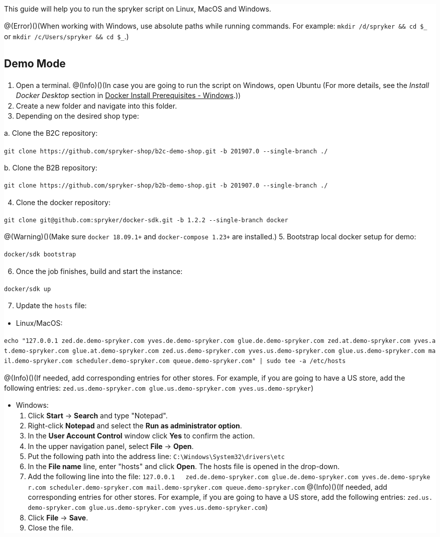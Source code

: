 This guide will help you to run the spryker script on Linux, MacOS and Windows.

@(Error)()(When working with Windows, use absolute paths while running commands. For example: `mkdir /d/spryker && cd $_` or `mkdir /c/Users/spryker && cd $_`.)

## Demo Mode

1. Open a terminal.
@(Info)()(In case you are going to run the script on Windows, open Ubuntu (For more details, see the *Install Docker Desktop* section in [Docker Install Prerequisites - Windows](https://documentation.spryker.com/v3/docs/docker-install-prerequisites-windows-201907).))
2. Create a new folder and navigate into this folder.
3. Depending on the desired shop type:

a. Clone the B2C repository:

```shell
git clone https://github.com/spryker-shop/b2c-demo-shop.git -b 201907.0 --single-branch ./
```

b. Clone the  B2B repository:

```shell
git clone https://github.com/spryker-shop/b2b-demo-shop.git -b 201907.0 --single-branch ./
```
4. Clone the docker repository:
```shell
git clone git@github.com:spryker/docker-sdk.git -b 1.2.2 --single-branch docker
```
@(Warning)()(Make sure `docker 18.09.1+` and `docker-compose 1.23+` are installed.)
5. Bootstrap local docker setup for demo:
```shell
docker/sdk bootstrap
```
6. Once the job finishes, build and start the instance:
```shell
docker/sdk up
```
7. Update the `hosts` file:

  - Linux/MacOS:
```shell
echo "127.0.0.1 zed.de.demo-spryker.com yves.de.demo-spryker.com glue.de.demo-spryker.com zed.at.demo-spryker.com yves.at.demo-spryker.com glue.at.demo-spryker.com zed.us.demo-spryker.com yves.us.demo-spryker.com glue.us.demo-spryker.com mail.demo-spryker.com scheduler.demo-spryker.com queue.demo-spryker.com" | sudo tee -a /etc/hosts
```

@(Info)()(If needed, add corresponding entries for other stores. For example, if you are going to have a US store, add the following entries: `zed.us.demo-spryker.com glue.us.demo-spryker.com yves.us.demo-spryker`)
  - Windows:
    1. Click **Start** → **Search** and type "Notepad".
    2. Right-click **Notepad** and select the **Run as administrator option**.
    3. In the **User Account Control** window click **Yes** to confirm the action.
    4. In the upper navigation panel, select **File** → **Open**.
    5. Put the following path into the address line: `C:\Windows\System32\drivers\etc`
    6. In the **File name** line, enter "hosts" and click **Open**.
The hosts file is opened in the drop-down.
    7. Add the following line into the file:
`127.0.0.1   zed.de.demo-spryker.com glue.de.demo-spryker.com yves.de.demo-spryker.com scheduler.demo-spryker.com mail.demo-spryker.com queue.demo-spryker.com`
    @(Info)()(If needed, add corresponding entries for other stores. For example, if you are going to have a US store, add the following entries: `zed.us.demo-spryker.com glue.us.demo-spryker.com yves.us.demo-spryker.com`)
    8. Click **File** → **Save**.
    9. Close the file.
